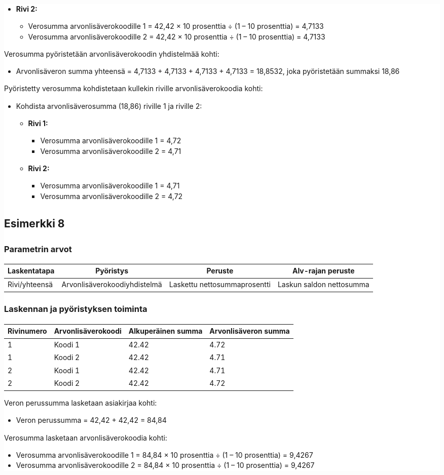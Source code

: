 - **Rivi 2:**

    - Verosumma arvonlisäverokoodille 1 = 42,42 &times; 10 prosenttia &divide; (1 – 10 prosenttia) = 4,7133
    - Verosumma arvonlisäverokoodille 2 = 42,42 &times; 10 prosenttia &divide; (1 – 10 prosenttia) = 4,7133

Verosumma pyöristetään arvonlisäverokoodin yhdistelmää kohti:

- Arvonlisäveron summa yhteensä = 4,7133 + 4,7133 + 4,7133 + 4,7133 = 18,8532, joka pyöristetään summaksi 18,86

Pyöristetty verosumma kohdistetaan kullekin riville arvonlisäverokoodia kohti:

- Kohdista arvonlisäverosumma (18,86) riville 1 ja riville 2:

    - **Rivi 1:**

        - Verosumma arvonlisäverokoodille 1 = 4,72
        - Verosumma arvonlisäverokoodille 2 = 4,71

    - **Rivi 2:**

        - Verosumma arvonlisäverokoodille 1 = 4,71
        - Verosumma arvonlisäverokoodille 2 = 4,72

## <a name="example-8"></a>Esimerkki 8

### <a name="parameter-values"></a>Parametrin arvot

| Laskentatapa | Pyöristys                | Peruste                              | Alv-rajan peruste                 |
| ------------------ | -------------------------- | ----------------------------------- | ----------------------------- |
| Rivi/yhteensä         | Arvonlisäverokoodiyhdistelmä | Laskettu nettosummaprosentti | Laskun saldon nettosumma |

### <a name="calculation-and-rounding-behavior"></a>Laskennan ja pyöristyksen toiminta

| Rivinumero | Arvonlisäverokoodi | Alkuperäinen summa | Arvonlisäveron summa |
| ----------- | -------------- | ------------- | ---------------- |
| 1           | Koodi 1         | 42.42         | 4.72             |
| 1           | Koodi 2         | 42.42         | 4.71             |
| 2           | Koodi 1         | 42.42         | 4.71             |
| 2           | Koodi 2         | 42.42         | 4.72             |

Veron perussumma lasketaan asiakirjaa kohti:

- Veron perussumma = 42,42 + 42,42 = 84,84

Verosumma lasketaan arvonlisäverokoodia kohti:

- Verosumma arvonlisäverokoodille 1 = 84,84 &times; 10 prosenttia &divide; (1 – 10 prosenttia) = 9,4267
- Verosumma arvonlisäverokoodille 2 = 84,84 &times; 10 prosenttia &divide; (1 – 10 prosenttia) = 9,4267
